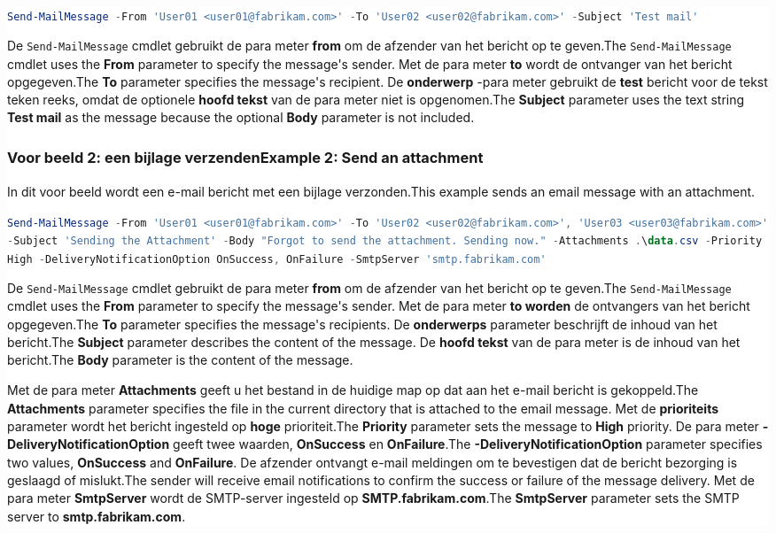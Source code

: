 ```powershell
Send-MailMessage -From 'User01 <user01@fabrikam.com>' -To 'User02 <user02@fabrikam.com>' -Subject 'Test mail'
```

<span data-ttu-id="95bb8-123">De `Send-MailMessage` cmdlet gebruikt de para meter **from** om de afzender van het bericht op te geven.</span><span class="sxs-lookup"><span data-stu-id="95bb8-123">The `Send-MailMessage` cmdlet uses the **From** parameter to specify the message's sender.</span></span> <span data-ttu-id="95bb8-124">Met de para meter **to** wordt de ontvanger van het bericht opgegeven.</span><span class="sxs-lookup"><span data-stu-id="95bb8-124">The **To** parameter specifies the message's recipient.</span></span> <span data-ttu-id="95bb8-125">De **onderwerp** -para meter gebruikt de **test** bericht voor de tekst teken reeks, omdat de optionele **hoofd tekst** van de para meter niet is opgenomen.</span><span class="sxs-lookup"><span data-stu-id="95bb8-125">The **Subject** parameter uses the text string **Test mail** as the message because the optional **Body** parameter is not included.</span></span>

### <span data-ttu-id="95bb8-126">Voor beeld 2: een bijlage verzenden</span><span class="sxs-lookup"><span data-stu-id="95bb8-126">Example 2: Send an attachment</span></span>

<span data-ttu-id="95bb8-127">In dit voor beeld wordt een e-mail bericht met een bijlage verzonden.</span><span class="sxs-lookup"><span data-stu-id="95bb8-127">This example sends an email message with an attachment.</span></span>

```powershell
Send-MailMessage -From 'User01 <user01@fabrikam.com>' -To 'User02 <user02@fabrikam.com>', 'User03 <user03@fabrikam.com>' -Subject 'Sending the Attachment' -Body "Forgot to send the attachment. Sending now." -Attachments .\data.csv -Priority High -DeliveryNotificationOption OnSuccess, OnFailure -SmtpServer 'smtp.fabrikam.com'
```

<span data-ttu-id="95bb8-128">De `Send-MailMessage` cmdlet gebruikt de para meter **from** om de afzender van het bericht op te geven.</span><span class="sxs-lookup"><span data-stu-id="95bb8-128">The `Send-MailMessage` cmdlet uses the **From** parameter to specify the message's sender.</span></span> <span data-ttu-id="95bb8-129">Met de para meter **to worden** de ontvangers van het bericht opgegeven.</span><span class="sxs-lookup"><span data-stu-id="95bb8-129">The **To** parameter specifies the message's recipients.</span></span> <span data-ttu-id="95bb8-130">De **onderwerps** parameter beschrijft de inhoud van het bericht.</span><span class="sxs-lookup"><span data-stu-id="95bb8-130">The **Subject** parameter describes the content of the message.</span></span> <span data-ttu-id="95bb8-131">De **hoofd tekst** van de para meter is de inhoud van het bericht.</span><span class="sxs-lookup"><span data-stu-id="95bb8-131">The **Body** parameter is the content of the message.</span></span>

<span data-ttu-id="95bb8-132">Met de para meter **Attachments** geeft u het bestand in de huidige map op dat aan het e-mail bericht is gekoppeld.</span><span class="sxs-lookup"><span data-stu-id="95bb8-132">The **Attachments** parameter specifies the file in the current directory that is attached to the email message.</span></span> <span data-ttu-id="95bb8-133">Met de **prioriteits** parameter wordt het bericht ingesteld op **hoge** prioriteit.</span><span class="sxs-lookup"><span data-stu-id="95bb8-133">The **Priority** parameter sets the message to **High** priority.</span></span> <span data-ttu-id="95bb8-134">De para meter **-DeliveryNotificationOption** geeft twee waarden, **OnSuccess** en **OnFailure**.</span><span class="sxs-lookup"><span data-stu-id="95bb8-134">The **-DeliveryNotificationOption** parameter specifies two values, **OnSuccess** and **OnFailure**.</span></span> <span data-ttu-id="95bb8-135">De afzender ontvangt e-mail meldingen om te bevestigen dat de bericht bezorging is geslaagd of mislukt.</span><span class="sxs-lookup"><span data-stu-id="95bb8-135">The sender will receive email notifications to confirm the success or failure of the message delivery.</span></span>
<span data-ttu-id="95bb8-136">Met de para meter **SmtpServer** wordt de SMTP-server ingesteld op **SMTP.fabrikam.com**.</span><span class="sxs-lookup"><span data-stu-id="95bb8-136">The **SmtpServer** parameter sets the SMTP server to **smtp.fabrikam.com**.</span></span>
